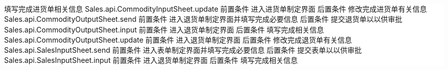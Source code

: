   <td>填写完成进货单相关信息</td>
</tr>
   <tr>
    <th rowspan="3">Sales.api.CommodityInputSheet.update</th>
<tr>
  <td>前置条件</td>
  <td>进入进货单制定界面</td>
</tr>
<tr>
  <td>后置条件</td>
  <td>修改完成进货单有关信息</td>
</tr>
 <tr>
    <th rowspan="3">Sales.api.CommodityOutputSheet.send</th>
<tr>
  <td>前置条件</td>
  <td>进入退货单制定界面并填写完成必要信息</td>
</tr>
<tr>
  <td>后置条件</td>
  <td>提交退货单以以供审批</td>
</tr>
 <tr>
    <th rowspan="3">Sales.api.CommodityOutputSheet.input</th>
  </tr>
 <tr>
  <td>前置条件</td>
  <td>进入退货单制定界面</td>
</tr>
<tr>
  <td>后置条件</td>
  <td>填写完成相关信息</td>
</tr>
   <tr>
    <th rowspan="3">Sales.api.CommodityOutputSheet.update</th>
<tr>
  <td>前置条件</td>
  <td>进入退货单制定界面</td>
</tr>
<tr>
  <td>后置条件</td>
  <td>修改完成退货单有关信息</td>
</tr>
  <tr>
    <th rowspan="3">Sales.api.SalesInputSheet.send</th>
<tr>
  <td>前置条件</td>
  <td>进入表单制定界面并填写完成必要信息</td>
</tr>
<tr>
  <td>后置条件</td>
  <td>提交表单以以供审批</td>
</tr>
 <tr>
    <th rowspan="3">Sales.api.SalesInputSheet.input</th>
  </tr>
 <tr>
  <td>前置条件</td>
  <td>进入退货单制定界面</td>
</tr>
<tr>
  <td>后置条件</td>
  <td>填写完成相关信息</td>
</tr>